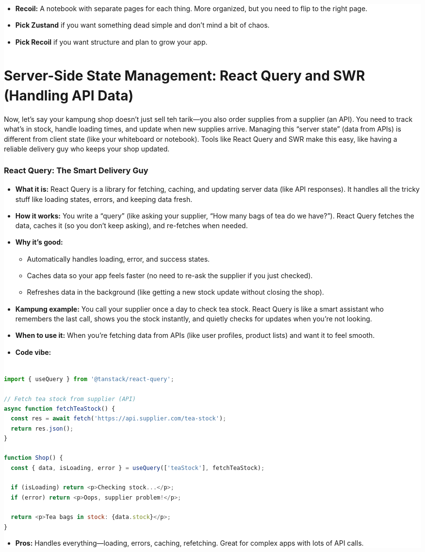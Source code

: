 * **Recoil:** A notebook with separate pages for each thing. More organized, but you need to flip to the right page.

* **Pick Zustand** if you want something dead simple and don’t mind a bit of chaos.

* **Pick Recoil** if you want structure and plan to grow your app.

# Server-Side State Management: React Query and SWR (Handling API Data)
Now, let’s say your kampung shop doesn’t just sell teh tarik—you also order supplies from a supplier (an API). You need to track what’s in stock, handle loading times, and update when new supplies arrive. Managing this “server state” (data from APIs) is different from client state (like your whiteboard or notebook). Tools like React Query and SWR make this easy, like having a reliable delivery guy who keeps your shop updated.
### React Query: The Smart Delivery Guy
* **What it is:** React Query is a library for fetching, caching, and updating server data (like API responses). It handles all the tricky stuff like loading states, errors, and keeping data fresh.

* **How it works:** You write a “query” (like asking your supplier, “How many bags of tea do we have?”). React Query fetches the data, caches it (so you don’t keep asking), and re-fetches when needed.

* **Why it’s good:**
  * Automatically handles loading, error, and success states.

  * Caches data so your app feels faster (no need to re-ask the supplier if you just checked).

  * Refreshes data in the background (like getting a new stock update without closing the shop).

* **Kampung example:** You call your supplier once a day to check tea stock. React Query is like a smart assistant who remembers the last call, shows you the stock instantly, and quietly checks for updates when you’re not looking.

* **When to use it:** When you’re fetching data from APIs (like user profiles, product lists) and want it to feel smooth.

* **Code vibe:**
```javascript

import { useQuery } from '@tanstack/react-query';

// Fetch tea stock from supplier (API)
async function fetchTeaStock() {
  const res = await fetch('https://api.supplier.com/tea-stock');
  return res.json();
}

function Shop() {
  const { data, isLoading, error } = useQuery(['teaStock'], fetchTeaStock);

  if (isLoading) return <p>Checking stock...</p>;
  if (error) return <p>Oops, supplier problem!</p>;

  return <p>Tea bags in stock: {data.stock}</p>;
}
```
* **Pros:** Handles everything—loading, errors, caching, refetching. Great for complex apps with lots of API calls.
